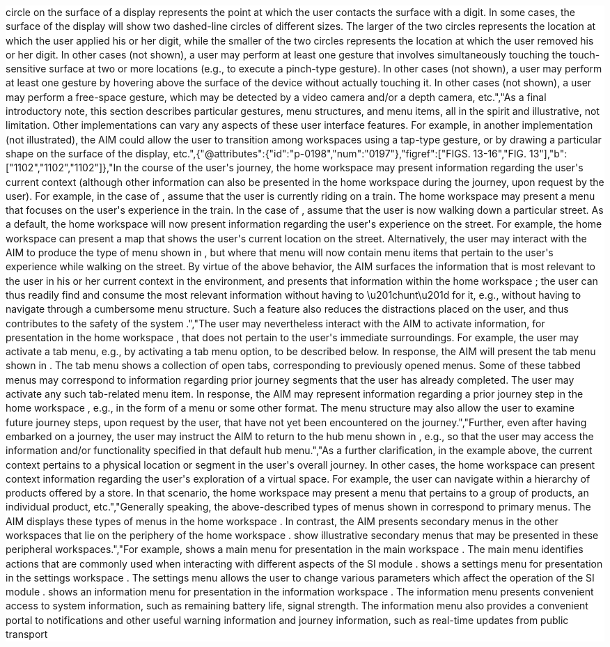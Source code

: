 circle on the surface of a display represents the point at which the user contacts the surface with a digit. In some cases, the surface of the display will show two dashed-line circles of different sizes. The larger of the two circles represents the location at which the user applied his or her digit, while the smaller of the two circles represents the location at which the user removed his or her digit. In other cases (not shown), a user may perform at least one gesture that involves simultaneously touching the touch-sensitive surface at two or more locations (e.g., to execute a pinch-type gesture). In other cases (not shown), a user may perform at least one gesture by hovering above the surface of the device without actually touching it. In other cases (not shown), a user may perform a free-space gesture, which may be detected by a video camera and\/or a depth camera, etc.","As a final introductory note, this section describes particular gestures, menu structures, and menu items, all in the spirit and illustrative, not limitation. Other implementations can vary any aspects of these user interface features. For example, in another implementation (not illustrated), the AIM  could allow the user to transition among workspaces using a tap-type gesture, or by drawing a particular shape on the surface of the display, etc.",{"@attributes":{"id":"p-0198","num":"0197"},"figref":["FIGS. 13-16","FIG. 13"],"b":["1102","1102","1102"]},"In the course of the user's journey, the home workspace  may present information regarding the user's current context (although other information can also be presented in the home workspace  during the journey, upon request by the user). For example, in the case of , assume that the user is currently riding on a train. The home workspace  may present a menu that focuses on the user's experience in the train. In the case of , assume that the user is now walking down a particular street. As a default, the home workspace  will now present information regarding the user's experience on the street. For example, the home workspace  can present a map that shows the user's current location  on the street. Alternatively, the user may interact with the AIM  to produce the type of menu shown in , but where that menu will now contain menu items that pertain to the user's experience while walking on the street. By virtue of the above behavior, the AIM  surfaces the information that is most relevant to the user in his or her current context in the environment, and presents that information within the home workspace ; the user can thus readily find and consume the most relevant information without having to \u201chunt\u201d for it, e.g., without having to navigate through a cumbersome menu structure. Such a feature also reduces the distractions placed on the user, and thus contributes to the safety of the system .","The user may nevertheless interact with the AIM  to activate information, for presentation in the home workspace , that does not pertain to the user's immediate surroundings. For example, the user may activate a tab menu, e.g., by activating a tab menu option, to be described below. In response, the AIM  will present the tab menu shown in . The tab menu shows a collection of open tabs, corresponding to previously opened menus. Some of these tabbed menus may correspond to information regarding prior journey segments that the user has already completed. The user may activate any such tab-related menu item. In response, the AIM  may represent information regarding a prior journey step in the home workspace , e.g., in the form of a menu or some other format. The menu structure may also allow the user to examine future journey steps, upon request by the user, that have not yet been encountered on the journey.","Further, even after having embarked on a journey, the user may instruct the AIM  to return to the hub menu shown in , e.g., so that the user may access the information and\/or functionality specified in that default hub menu.","As a further clarification, in the example above, the current context pertains to a physical location or segment in the user's overall journey. In other cases, the home workspace  can present context information regarding the user's exploration of a virtual space. For example, the user can navigate within a hierarchy of products offered by a store. In that scenario, the home workspace  may present a menu that pertains to a group of products, an individual product, etc.","Generally speaking, the above-described types of menus shown in  correspond to primary menus. The AIM  displays these types of menus in the home workspace . In contrast, the AIM  presents secondary menus in the other workspaces that lie on the periphery of the home workspace .  show illustrative secondary menus that may be presented in these peripheral workspaces.","For example,  shows a main menu for presentation in the main workspace . The main menu identifies actions that are commonly used when interacting with different aspects of the SI module .  shows a settings menu for presentation in the settings workspace . The settings menu allows the user to change various parameters which affect the operation of the SI module .  shows an information menu for presentation in the information workspace . The information menu presents convenient access to system information, such as remaining battery life, signal strength. The information menu also provides a convenient portal to notifications and other useful warning information and journey information, such as real-time updates from public transport